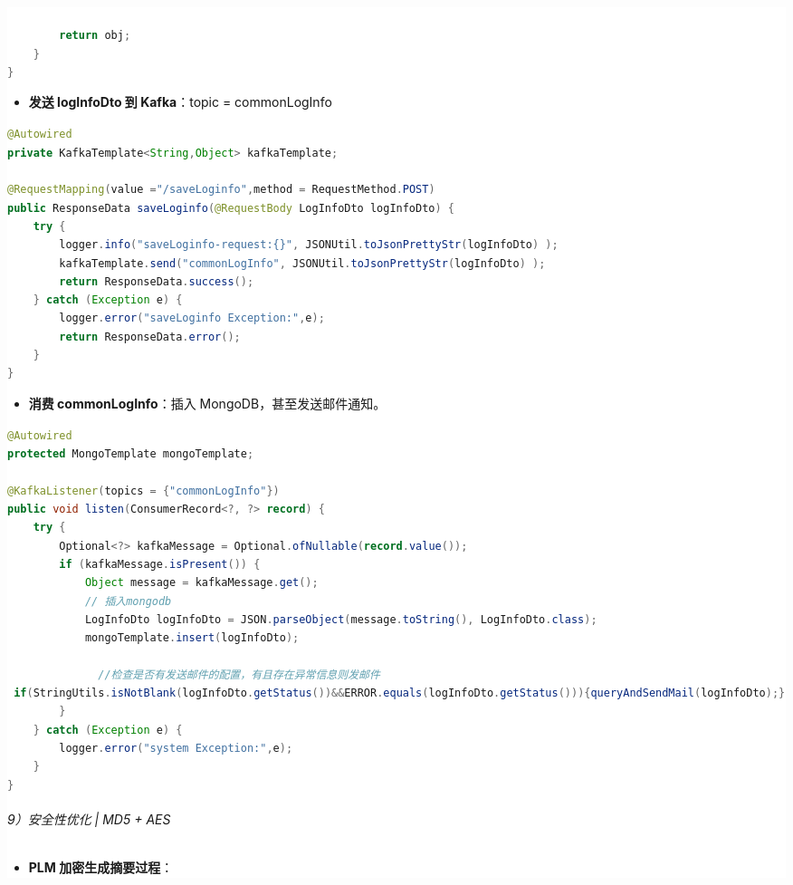 ```java
        
        return obj;
    }
}
```

- **发送 logInfoDto 到 Kafka**：topic = commonLogInfo

```java
@Autowired
private KafkaTemplate<String,Object> kafkaTemplate;

@RequestMapping(value ="/saveLoginfo",method = RequestMethod.POST)
public ResponseData saveLoginfo(@RequestBody LogInfoDto logInfoDto) {
    try {
        logger.info("saveLoginfo-request:{}", JSONUtil.toJsonPrettyStr(logInfoDto) );
        kafkaTemplate.send("commonLogInfo", JSONUtil.toJsonPrettyStr(logInfoDto) );
        return ResponseData.success();
    } catch (Exception e) {
        logger.error("saveLoginfo Exception:",e);
        return ResponseData.error();
    }
}
```

- **消费 commonLogInfo**：插入 MongoDB，甚至发送邮件通知。

```java
@Autowired
protected MongoTemplate mongoTemplate;

@KafkaListener(topics = {"commonLogInfo"})
public void listen(ConsumerRecord<?, ?> record) {
    try {
        Optional<?> kafkaMessage = Optional.ofNullable(record.value());
        if (kafkaMessage.isPresent()) {
            Object message = kafkaMessage.get();
            // 插入mongodb
            LogInfoDto logInfoDto = JSON.parseObject(message.toString(), LogInfoDto.class);
            mongoTemplate.insert(logInfoDto);
            
              //检查是否有发送邮件的配置，有且存在异常信息则发邮件
 if(StringUtils.isNotBlank(logInfoDto.getStatus())&&ERROR.equals(logInfoDto.getStatus())){queryAndSendMail(logInfoDto);} 
        }
    } catch (Exception e) {
        logger.error("system Exception:",e);
    }
}
```

###### 9）安全性优化 | MD5  + AES

- **PLM 加密生成摘要过程**：
